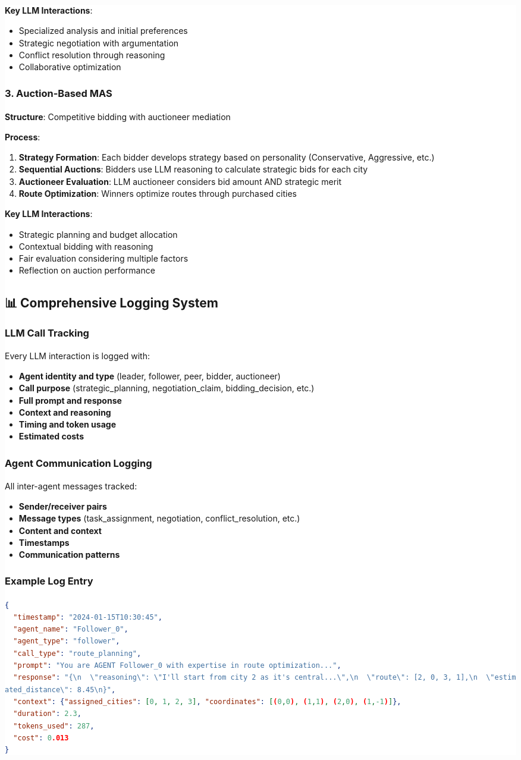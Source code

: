 **Key LLM Interactions**:
- Specialized analysis and initial preferences
- Strategic negotiation with argumentation
- Conflict resolution through reasoning
- Collaborative optimization

### 3. Auction-Based MAS
**Structure**: Competitive bidding with auctioneer mediation

**Process**:
1. **Strategy Formation**: Each bidder develops strategy based on personality (Conservative, Aggressive, etc.)
2. **Sequential Auctions**: Bidders use LLM reasoning to calculate strategic bids for each city
3. **Auctioneer Evaluation**: LLM auctioneer considers bid amount AND strategic merit
4. **Route Optimization**: Winners optimize routes through purchased cities

**Key LLM Interactions**:
- Strategic planning and budget allocation
- Contextual bidding with reasoning
- Fair evaluation considering multiple factors
- Reflection on auction performance

## 📊 Comprehensive Logging System

### LLM Call Tracking
Every LLM interaction is logged with:
- **Agent identity and type** (leader, follower, peer, bidder, auctioneer)
- **Call purpose** (strategic_planning, negotiation_claim, bidding_decision, etc.)
- **Full prompt and response**
- **Context and reasoning**
- **Timing and token usage**
- **Estimated costs**

### Agent Communication Logging
All inter-agent messages tracked:
- **Sender/receiver pairs**
- **Message types** (task_assignment, negotiation, conflict_resolution, etc.)
- **Content and context**
- **Timestamps**
- **Communication patterns**

### Example Log Entry
```json
{
  "timestamp": "2024-01-15T10:30:45",
  "agent_name": "Follower_0",
  "agent_type": "follower",
  "call_type": "route_planning",
  "prompt": "You are AGENT Follower_0 with expertise in route optimization...",
  "response": "{\n  \"reasoning\": \"I'll start from city 2 as it's central...\",\n  \"route\": [2, 0, 3, 1],\n  \"estimated_distance\": 8.45\n}",
  "context": {"assigned_cities": [0, 1, 2, 3], "coordinates": [(0,0), (1,1), (2,0), (1,-1)]},
  "duration": 2.3,
  "tokens_used": 287,
  "cost": 0.013
}
```
